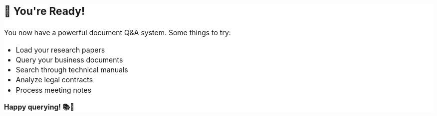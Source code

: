 
## 🎉 You're Ready!

You now have a powerful document Q&A system. Some things to try:

- Load your research papers
- Query your business documents
- Search through technical manuals
- Analyze legal contracts
- Process meeting notes

**Happy querying! 📚🚀**

